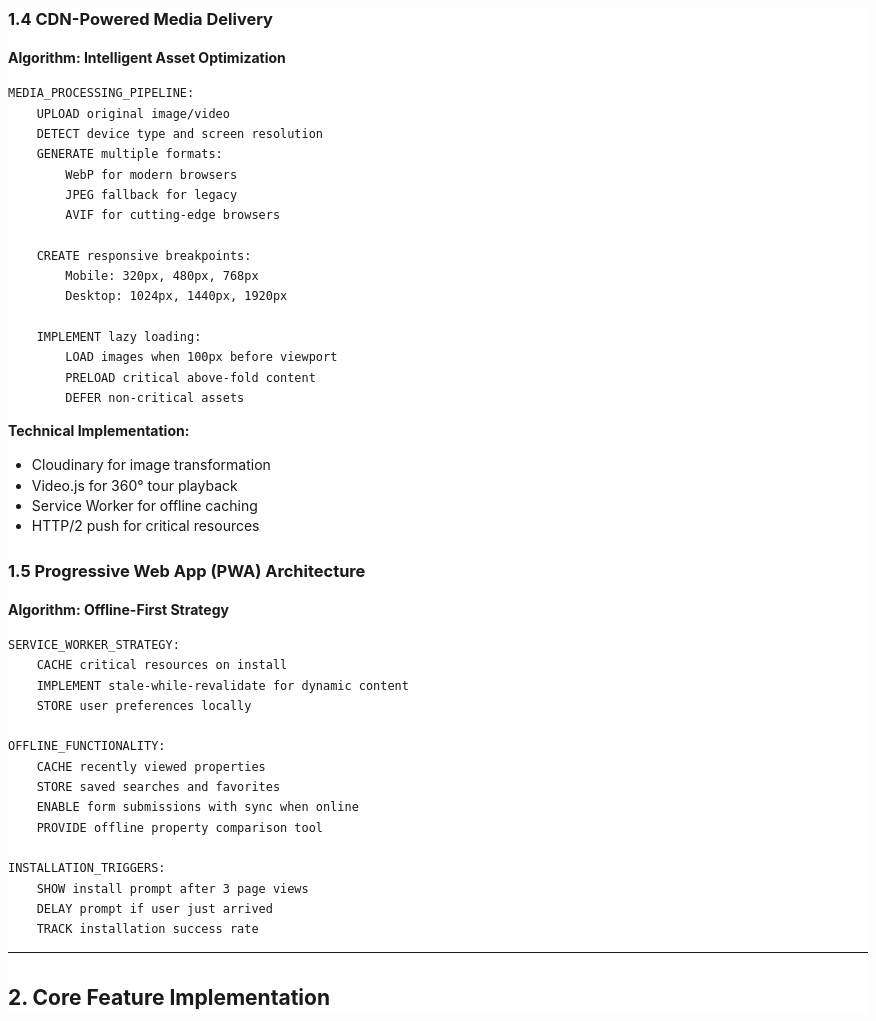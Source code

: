 ### 1.4 CDN-Powered Media Delivery

**Algorithm: Intelligent Asset Optimization**
```
MEDIA_PROCESSING_PIPELINE:
    UPLOAD original image/video
    DETECT device type and screen resolution
    GENERATE multiple formats:
        WebP for modern browsers
        JPEG fallback for legacy
        AVIF for cutting-edge browsers
    
    CREATE responsive breakpoints:
        Mobile: 320px, 480px, 768px
        Desktop: 1024px, 1440px, 1920px
    
    IMPLEMENT lazy loading:
        LOAD images when 100px before viewport
        PRELOAD critical above-fold content
        DEFER non-critical assets
```

**Technical Implementation:**
- Cloudinary for image transformation
- Video.js for 360° tour playback
- Service Worker for offline caching
- HTTP/2 push for critical resources

### 1.5 Progressive Web App (PWA) Architecture

**Algorithm: Offline-First Strategy**
```
SERVICE_WORKER_STRATEGY:
    CACHE critical resources on install
    IMPLEMENT stale-while-revalidate for dynamic content
    STORE user preferences locally
    
OFFLINE_FUNCTIONALITY:
    CACHE recently viewed properties
    STORE saved searches and favorites
    ENABLE form submissions with sync when online
    PROVIDE offline property comparison tool

INSTALLATION_TRIGGERS:
    SHOW install prompt after 3 page views
    DELAY prompt if user just arrived
    TRACK installation success rate
```

---

## 2. Core Feature Implementation
